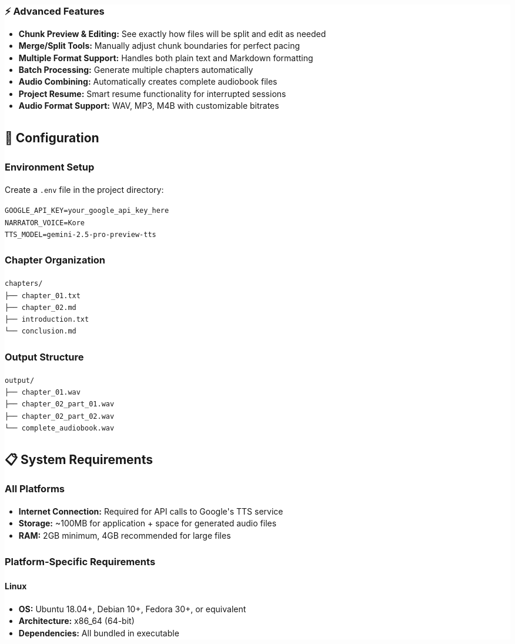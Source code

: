 ### ⚡ **Advanced Features**
- **Chunk Preview & Editing:** See exactly how files will be split and edit as needed
- **Merge/Split Tools:** Manually adjust chunk boundaries for perfect pacing
- **Multiple Format Support:** Handles both plain text and Markdown formatting
- **Batch Processing:** Generate multiple chapters automatically
- **Audio Combining:** Automatically creates complete audiobook files
- **Project Resume:** Smart resume functionality for interrupted sessions
- **Audio Format Support:** WAV, MP3, M4B with customizable bitrates

## 🔧 Configuration

### Environment Setup
Create a `.env` file in the project directory:
```
GOOGLE_API_KEY=your_google_api_key_here
NARRATOR_VOICE=Kore
TTS_MODEL=gemini-2.5-pro-preview-tts
```

### Chapter Organization
```
chapters/
├── chapter_01.txt
├── chapter_02.md
├── introduction.txt
└── conclusion.md
```

### Output Structure
```
output/
├── chapter_01.wav
├── chapter_02_part_01.wav
├── chapter_02_part_02.wav
└── complete_audiobook.wav
```

## 📋 System Requirements

### All Platforms
- **Internet Connection:** Required for API calls to Google's TTS service
- **Storage:** ~100MB for application + space for generated audio files
- **RAM:** 2GB minimum, 4GB recommended for large files

### Platform-Specific Requirements

#### Linux
- **OS:** Ubuntu 18.04+, Debian 10+, Fedora 30+, or equivalent
- **Architecture:** x86_64 (64-bit)
- **Dependencies:** All bundled in executable
